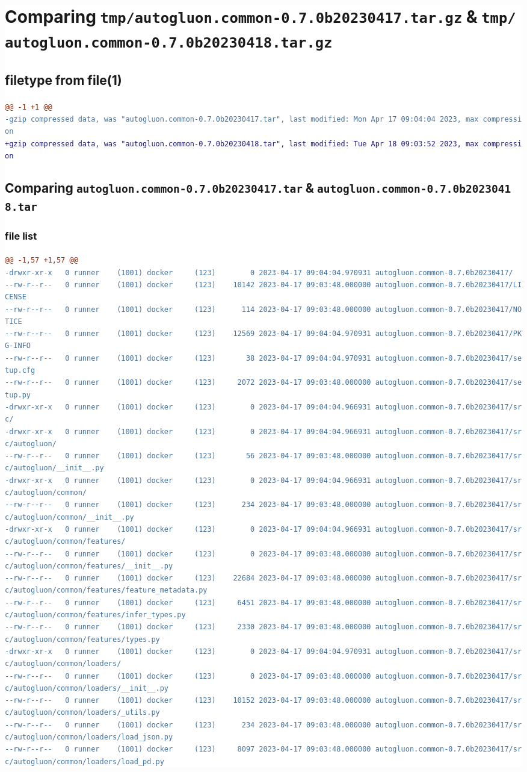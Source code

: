 # Comparing `tmp/autogluon.common-0.7.0b20230417.tar.gz` & `tmp/autogluon.common-0.7.0b20230418.tar.gz`

## filetype from file(1)

```diff
@@ -1 +1 @@
-gzip compressed data, was "autogluon.common-0.7.0b20230417.tar", last modified: Mon Apr 17 09:04:04 2023, max compression
+gzip compressed data, was "autogluon.common-0.7.0b20230418.tar", last modified: Tue Apr 18 09:03:52 2023, max compression
```

## Comparing `autogluon.common-0.7.0b20230417.tar` & `autogluon.common-0.7.0b20230418.tar`

### file list

```diff
@@ -1,57 +1,57 @@
-drwxr-xr-x   0 runner    (1001) docker     (123)        0 2023-04-17 09:04:04.970931 autogluon.common-0.7.0b20230417/
--rw-r--r--   0 runner    (1001) docker     (123)    10142 2023-04-17 09:03:48.000000 autogluon.common-0.7.0b20230417/LICENSE
--rw-r--r--   0 runner    (1001) docker     (123)      114 2023-04-17 09:03:48.000000 autogluon.common-0.7.0b20230417/NOTICE
--rw-r--r--   0 runner    (1001) docker     (123)    12569 2023-04-17 09:04:04.970931 autogluon.common-0.7.0b20230417/PKG-INFO
--rw-r--r--   0 runner    (1001) docker     (123)       38 2023-04-17 09:04:04.970931 autogluon.common-0.7.0b20230417/setup.cfg
--rw-r--r--   0 runner    (1001) docker     (123)     2072 2023-04-17 09:03:48.000000 autogluon.common-0.7.0b20230417/setup.py
-drwxr-xr-x   0 runner    (1001) docker     (123)        0 2023-04-17 09:04:04.966931 autogluon.common-0.7.0b20230417/src/
-drwxr-xr-x   0 runner    (1001) docker     (123)        0 2023-04-17 09:04:04.966931 autogluon.common-0.7.0b20230417/src/autogluon/
--rw-r--r--   0 runner    (1001) docker     (123)       56 2023-04-17 09:03:48.000000 autogluon.common-0.7.0b20230417/src/autogluon/__init__.py
-drwxr-xr-x   0 runner    (1001) docker     (123)        0 2023-04-17 09:04:04.966931 autogluon.common-0.7.0b20230417/src/autogluon/common/
--rw-r--r--   0 runner    (1001) docker     (123)      234 2023-04-17 09:03:48.000000 autogluon.common-0.7.0b20230417/src/autogluon/common/__init__.py
-drwxr-xr-x   0 runner    (1001) docker     (123)        0 2023-04-17 09:04:04.966931 autogluon.common-0.7.0b20230417/src/autogluon/common/features/
--rw-r--r--   0 runner    (1001) docker     (123)        0 2023-04-17 09:03:48.000000 autogluon.common-0.7.0b20230417/src/autogluon/common/features/__init__.py
--rw-r--r--   0 runner    (1001) docker     (123)    22684 2023-04-17 09:03:48.000000 autogluon.common-0.7.0b20230417/src/autogluon/common/features/feature_metadata.py
--rw-r--r--   0 runner    (1001) docker     (123)     6451 2023-04-17 09:03:48.000000 autogluon.common-0.7.0b20230417/src/autogluon/common/features/infer_types.py
--rw-r--r--   0 runner    (1001) docker     (123)     2330 2023-04-17 09:03:48.000000 autogluon.common-0.7.0b20230417/src/autogluon/common/features/types.py
-drwxr-xr-x   0 runner    (1001) docker     (123)        0 2023-04-17 09:04:04.970931 autogluon.common-0.7.0b20230417/src/autogluon/common/loaders/
--rw-r--r--   0 runner    (1001) docker     (123)        0 2023-04-17 09:03:48.000000 autogluon.common-0.7.0b20230417/src/autogluon/common/loaders/__init__.py
--rw-r--r--   0 runner    (1001) docker     (123)    10152 2023-04-17 09:03:48.000000 autogluon.common-0.7.0b20230417/src/autogluon/common/loaders/_utils.py
--rw-r--r--   0 runner    (1001) docker     (123)      234 2023-04-17 09:03:48.000000 autogluon.common-0.7.0b20230417/src/autogluon/common/loaders/load_json.py
--rw-r--r--   0 runner    (1001) docker     (123)     8097 2023-04-17 09:03:48.000000 autogluon.common-0.7.0b20230417/src/autogluon/common/loaders/load_pd.py
```